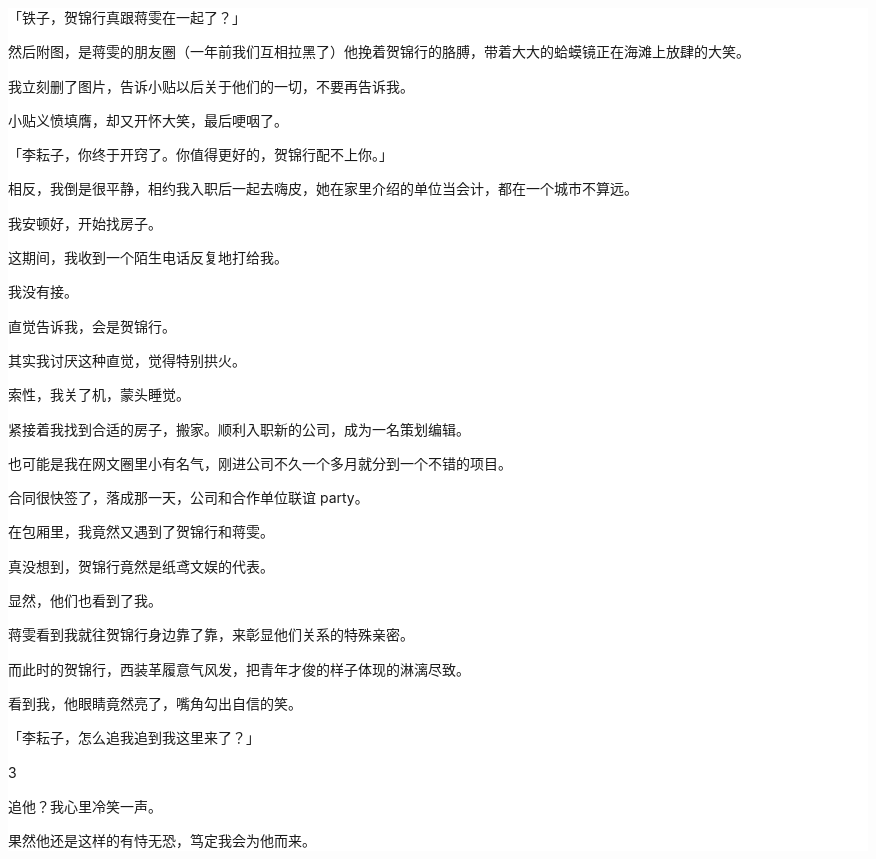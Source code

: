「铁子，贺锦行真跟蒋雯在一起了？」


然后附图，是蒋雯的朋友圈（一年前我们互相拉黑了）他挽着贺锦行的胳膊，带着大大的蛤蟆镜正在海滩上放肆的大笑。


我立刻删了图片，告诉小贴以后关于他们的一切，不要再告诉我。


小贴义愤填膺，却又开怀大笑，最后哽咽了。


「李耘子，你终于开窍了。你值得更好的，贺锦行配不上你。」


相反，我倒是很平静，相约我入职后一起去嗨皮，她在家里介绍的单位当会计，都在一个城市不算远。


我安顿好，开始找房子。


这期间，我收到一个陌生电话反复地打给我。


我没有接。


直觉告诉我，会是贺锦行。


其实我讨厌这种直觉，觉得特别拱火。


索性，我关了机，蒙头睡觉。


紧接着我找到合适的房子，搬家。顺利入职新的公司，成为一名策划编辑。


也可能是我在网文圈里小有名气，刚进公司不久一个多月就分到一个不错的项目。


合同很快签了，落成那一天，公司和合作单位联谊 party。


在包厢里，我竟然又遇到了贺锦行和蒋雯。


真没想到，贺锦行竟然是纸鸢文娱的代表。


显然，他们也看到了我。


蒋雯看到我就往贺锦行身边靠了靠，来彰显他们关系的特殊亲密。


而此时的贺锦行，西装革履意气风发，把青年才俊的样子体现的淋漓尽致。


看到我，他眼睛竟然亮了，嘴角勾出自信的笑。


「李耘子，怎么追我追到我这里来了？」


3


追他？我心里冷笑一声。


果然他还是这样的有恃无恐，笃定我会为他而来。
